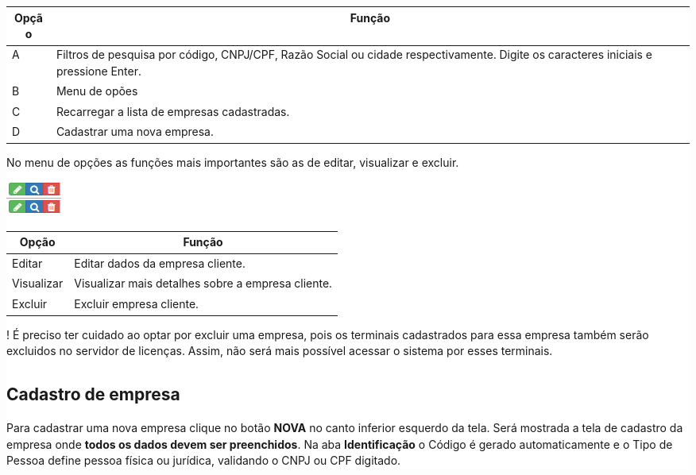 
|Opção|Função|
|-----|------|
|A|Filtros de pesquisa por código, CNPJ/CPF, Razão Social ou cidade respectivamente. Digite os caracteres iniciais e pressione Enter.|
|B|Menu de opões|
|C|Recarregar a lista de empresas cadastradas.|
|D|Cadastrar uma nova empresa.|

No menu de opções as funções mais importantes são as de editar, visualizar e excluir.

![Menu de opções](Menu-de-opcoes.png "Opções")

|Opção|Função|
|-----|------|
|Editar|Editar dados da empresa cliente.|
|Visualizar|Visualizar mais detalhes sobre a empresa cliente.|
|Excluir|Excluir empresa cliente.|

! É preciso ter cuidado ao optar por excluir uma empresa, pois os terminais cadastrados para essa empresa também serão excluidos no servidor de licenças. Assim, não será mais possível acessar o sistema por esses terminais.

## Cadastro de empresa

Para cadastrar uma nova empresa clique no botão **NOVA** no canto inferior esquerdo da tela. Será mostrada a tela de cadastro da empresa onde **todos os dados devem ser preenchidos**. 
Na aba **Identificação** o Código é gerado automaticamente e o Tipo de Pessoa define pessoa física ou jurídica, validando o CNPJ ou CPF digitado.
